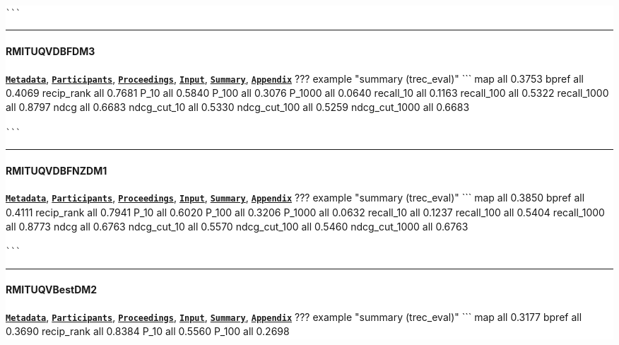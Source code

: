	```
---
#### RMITUQVDBFDM3 
[**`Metadata`**](./runs.md#rmituqvdbfdm3), [**`Participants`**](./participants.md#rmit), [**`Proceedings`**](./proceedings.md#rmit-at-the-2018-trec-core-track), [**`Input`**](https://trec.nist.gov/results/trec27/core/input.RMITUQVDBFDM3.gz), [**`Summary`**](https://trec.nist.gov/results/trec27/core/summary.trec_eval.RMITUQVDBFDM3), [**`Appendix`**](https://trec.nist.gov/pubs/trec27/appendices/core/RMITUQVDBFDM3.pdf)
??? example "summary (trec_eval)"
	```
	map 			 all 0.3753 
	bpref 			 all 0.4069 
	recip_rank 		 all 0.7681 
	P_10 			 all 0.5840 
	P_100 			 all 0.3076 
	P_1000 			 all 0.0640 
	recall_10 		 all 0.1163 
	recall_100 		 all 0.5322 
	recall_1000 	 all 0.8797 
	ndcg 			 all 0.6683 
	ndcg_cut_10 	 all 0.5330 
	ndcg_cut_100 	 all 0.5259 
	ndcg_cut_1000 	 all 0.6683 

	```
---
#### RMITUQVDBFNZDM1 
[**`Metadata`**](./runs.md#rmituqvdbfnzdm1), [**`Participants`**](./participants.md#rmit), [**`Proceedings`**](./proceedings.md#rmit-at-the-2018-trec-core-track), [**`Input`**](https://trec.nist.gov/results/trec27/core/input.RMITUQVDBFNZDM1.gz), [**`Summary`**](https://trec.nist.gov/results/trec27/core/summary.trec_eval.RMITUQVDBFNZDM1), [**`Appendix`**](https://trec.nist.gov/pubs/trec27/appendices/core/RMITUQVDBFNZDM1.pdf)
??? example "summary (trec_eval)"
	```
	map 			 all 0.3850 
	bpref 			 all 0.4111 
	recip_rank 		 all 0.7941 
	P_10 			 all 0.6020 
	P_100 			 all 0.3206 
	P_1000 			 all 0.0632 
	recall_10 		 all 0.1237 
	recall_100 		 all 0.5404 
	recall_1000 	 all 0.8773 
	ndcg 			 all 0.6763 
	ndcg_cut_10 	 all 0.5570 
	ndcg_cut_100 	 all 0.5460 
	ndcg_cut_1000 	 all 0.6763 

	```
---
#### RMITUQVBestDM2 
[**`Metadata`**](./runs.md#rmituqvbestdm2), [**`Participants`**](./participants.md#rmit), [**`Proceedings`**](./proceedings.md#rmit-at-the-2018-trec-core-track), [**`Input`**](https://trec.nist.gov/results/trec27/core/input.RMITUQVBestDM2.gz), [**`Summary`**](https://trec.nist.gov/results/trec27/core/summary.trec_eval.RMITUQVBestDM2), [**`Appendix`**](https://trec.nist.gov/pubs/trec27/appendices/core/RMITUQVBestDM2.pdf)
??? example "summary (trec_eval)"
	```
	map 			 all 0.3177 
	bpref 			 all 0.3690 
	recip_rank 		 all 0.8384 
	P_10 			 all 0.5560 
	P_100 			 all 0.2698 